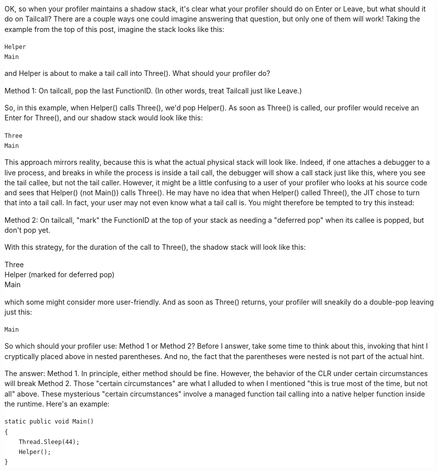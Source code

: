  

OK, so when your profiler maintains a shadow stack, it's clear what your profiler should do on Enter or Leave, but what should it do on Tailcall? There are a couple ways one could imagine answering that question, but only one of them will work! Taking the example from the top of this post, imagine the stack looks like this:

```
Helper
Main
```

and Helper is about to make a tail call into Three().  What should your profiler do?

Method 1: On tailcall, pop the last FunctionID.  (In other words, treat Tailcall just like Leave.)

So, in this example, when Helper() calls Three(), we'd pop Helper().  As soon as Three() is called, our profiler would receive an Enter for Three(), and our shadow stack would look like this:

```
Three
Main
```

This approach mirrors reality, because this is what the actual physical stack will look like.  Indeed, if one attaches a debugger to a live process, and breaks in while the process is inside a tail call, the debugger will show a call stack just like this, where you see the tail callee, but not the tail caller.  However, it might be a little confusing to a user of your profiler who looks at his source code and sees that Helper() (not Main()) calls Three().  He may have no idea that when Helper() called Three(), the JIT chose to turn that into a tail call. In fact, your user may not even know what a tail call is. You might therefore be tempted to try this instead:

Method 2: On tailcall, "mark" the FunctionID at the top of your stack as needing a "deferred pop" when its callee is popped, but don't pop yet.

With this strategy, for the duration of the call to Three(), the shadow stack will look like this:

Three  
Helper (marked for deferred pop)  
Main 

which some might consider more user-friendly. And as soon as Three() returns, your profiler will sneakily do a double-pop leaving just this:

```
Main
```

So which should your profiler use: Method 1 or Method 2? Before I answer, take some time to think about this, invoking that hint I cryptically placed above in nested parentheses. And no, the fact that the parentheses were nested is not part of the actual hint.

The answer: Method 1. In principle, either method should be fine. However, the behavior of the CLR under certain circumstances will break Method 2. Those "certain circumstances" are what I alluded to when I mentioned "this is true most of the time, but not all" above.  These mysterious "certain circumstances" involve a managed function tail calling into a native helper function inside the runtime. Here's an example:
```
static public void Main()
{
	Thread.Sleep(44);
	Helper();
}
```
